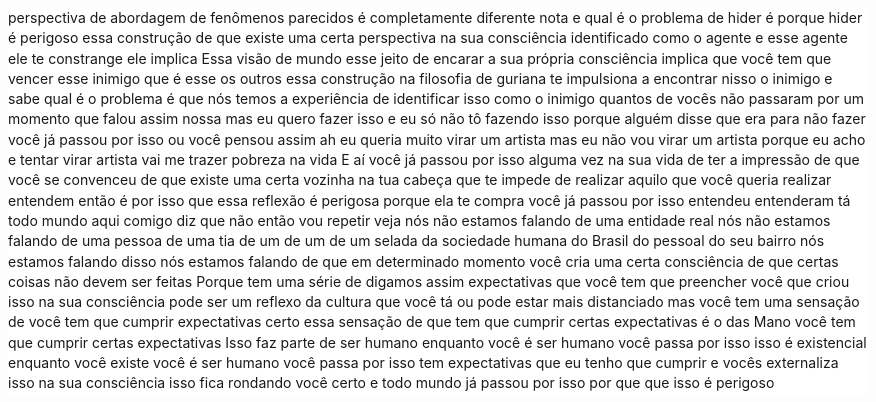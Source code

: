perspectiva de abordagem de fenômenos
parecidos é completamente diferente nota
e qual é o problema de hider é porque
hider é perigoso
essa construção de que existe uma certa
perspectiva na sua consciência
identificado como o agente e esse agente
ele te constrange ele implica Essa visão
de mundo esse jeito de encarar a sua
própria consciência implica que você tem
que vencer esse inimigo que é esse os
outros essa construção
na filosofia de guriana te impulsiona a
encontrar nisso o inimigo e sabe qual é
o problema é que nós temos a experiência
de identificar isso como o inimigo
quantos de vocês não passaram por um
momento que falou assim nossa mas eu
quero fazer isso e eu só não tô fazendo
isso porque alguém disse que era para
não fazer você já passou por isso ou
você pensou assim ah eu queria muito
virar um artista mas eu não vou virar um
artista porque eu acho
e tentar virar artista vai me trazer
pobreza na vida E aí você já passou por
isso alguma vez na sua vida de ter a
impressão de que você se convenceu de
que existe uma certa vozinha na tua
cabeça que te impede de realizar aquilo
que você queria realizar
entendem então é por isso que essa
reflexão é perigosa porque ela te compra
você já passou por isso entendeu
entenderam tá todo mundo aqui comigo
diz que não então vou repetir veja nós
não estamos falando de uma entidade real
nós não estamos falando de uma pessoa de
uma tia de um de um de um selada da
sociedade humana do Brasil do pessoal do
seu bairro nós estamos falando disso nós
estamos falando de que em determinado
momento você cria uma certa consciência
de que certas coisas não devem ser
feitas
Porque tem uma série de digamos assim
expectativas que você tem que preencher
você que criou isso na sua consciência
pode ser um reflexo da cultura que você
tá ou pode estar mais distanciado mas
você tem uma sensação de você tem que
cumprir expectativas certo essa sensação
de que tem que cumprir certas
expectativas é o das Mano você tem que
cumprir certas expectativas Isso faz
parte de ser humano enquanto você é ser
humano você passa por isso isso é
existencial enquanto você existe você é
ser humano você passa por isso tem
expectativas que eu tenho que cumprir e
vocês externaliza isso na sua
consciência isso fica rondando você
certo e todo mundo já passou por isso
por que que isso é perigoso